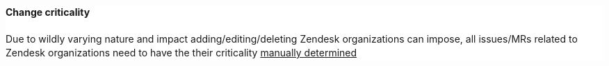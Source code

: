 #### Change criticality

Due to wildly varying nature and impact adding/editing/deleting Zendesk
organizations can impose, all issues/MRs related to Zendesk organizations need
to have the their criticality
[manually determined](/handbook/support/readiness/operations/docs/change_criticalities#determining-criticality)
